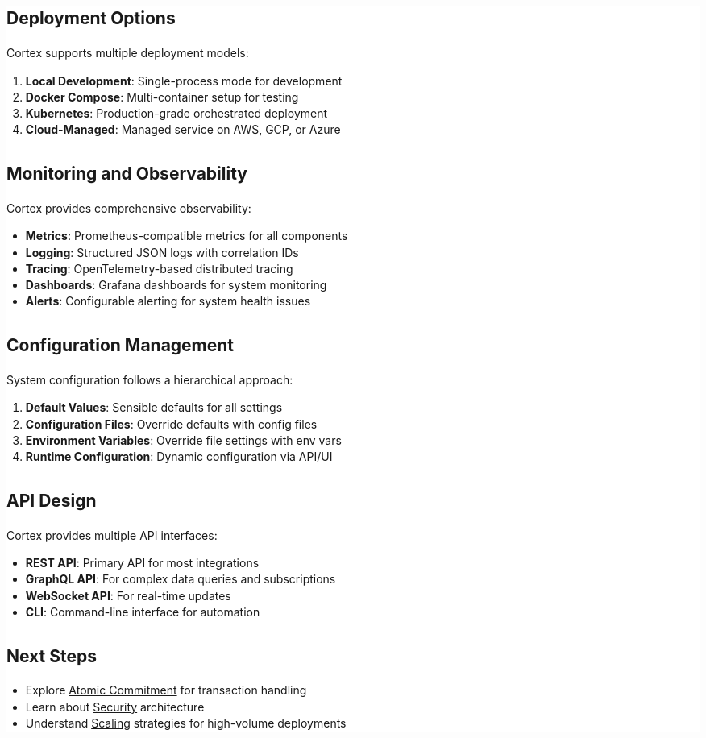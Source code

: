 ## Deployment Options

Cortex supports multiple deployment models:

1. **Local Development**: Single-process mode for development
2. **Docker Compose**: Multi-container setup for testing
3. **Kubernetes**: Production-grade orchestrated deployment
4. **Cloud-Managed**: Managed service on AWS, GCP, or Azure

## Monitoring and Observability

Cortex provides comprehensive observability:

- **Metrics**: Prometheus-compatible metrics for all components
- **Logging**: Structured JSON logs with correlation IDs
- **Tracing**: OpenTelemetry-based distributed tracing
- **Dashboards**: Grafana dashboards for system monitoring
- **Alerts**: Configurable alerting for system health issues

## Configuration Management

System configuration follows a hierarchical approach:

1. **Default Values**: Sensible defaults for all settings
2. **Configuration Files**: Override defaults with config files
3. **Environment Variables**: Override file settings with env vars
4. **Runtime Configuration**: Dynamic configuration via API/UI

## API Design

Cortex provides multiple API interfaces:

- **REST API**: Primary API for most integrations
- **GraphQL API**: For complex data queries and subscriptions
- **WebSocket API**: For real-time updates
- **CLI**: Command-line interface for automation

## Next Steps

- Explore [Atomic Commitment](./atomic-commitment) for transaction handling
- Learn about [Security](./security) architecture
- Understand [Scaling](./scaling) strategies for high-volume deployments
